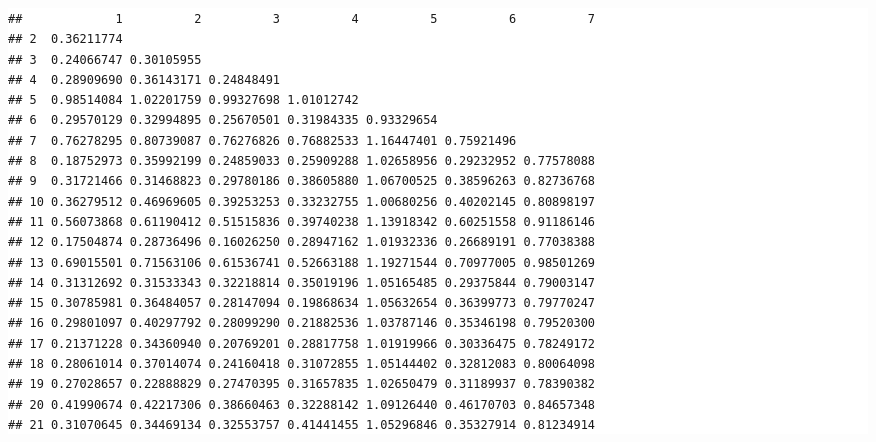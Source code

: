     ##             1          2          3          4          5          6          7
    ## 2  0.36211774                                                                  
    ## 3  0.24066747 0.30105955                                                       
    ## 4  0.28909690 0.36143171 0.24848491                                            
    ## 5  0.98514084 1.02201759 0.99327698 1.01012742                                 
    ## 6  0.29570129 0.32994895 0.25670501 0.31984335 0.93329654                      
    ## 7  0.76278295 0.80739087 0.76276826 0.76882533 1.16447401 0.75921496           
    ## 8  0.18752973 0.35992199 0.24859033 0.25909288 1.02658956 0.29232952 0.77578088
    ## 9  0.31721466 0.31468823 0.29780186 0.38605880 1.06700525 0.38596263 0.82736768
    ## 10 0.36279512 0.46969605 0.39253253 0.33232755 1.00680256 0.40202145 0.80898197
    ## 11 0.56073868 0.61190412 0.51515836 0.39740238 1.13918342 0.60251558 0.91186146
    ## 12 0.17504874 0.28736496 0.16026250 0.28947162 1.01932336 0.26689191 0.77038388
    ## 13 0.69015501 0.71563106 0.61536741 0.52663188 1.19271544 0.70977005 0.98501269
    ## 14 0.31312692 0.31533343 0.32218814 0.35019196 1.05165485 0.29375844 0.79003147
    ## 15 0.30785981 0.36484057 0.28147094 0.19868634 1.05632654 0.36399773 0.79770247
    ## 16 0.29801097 0.40297792 0.28099290 0.21882536 1.03787146 0.35346198 0.79520300
    ## 17 0.21371228 0.34360940 0.20769201 0.28817758 1.01919966 0.30336475 0.78249172
    ## 18 0.28061014 0.37014074 0.24160418 0.31072855 1.05144402 0.32812083 0.80064098
    ## 19 0.27028657 0.22888829 0.27470395 0.31657835 1.02650479 0.31189937 0.78390382
    ## 20 0.41990674 0.42217306 0.38660463 0.32288142 1.09126440 0.46170703 0.84657348
    ## 21 0.31070645 0.34469134 0.32553757 0.41441455 1.05296846 0.35327914 0.81234914